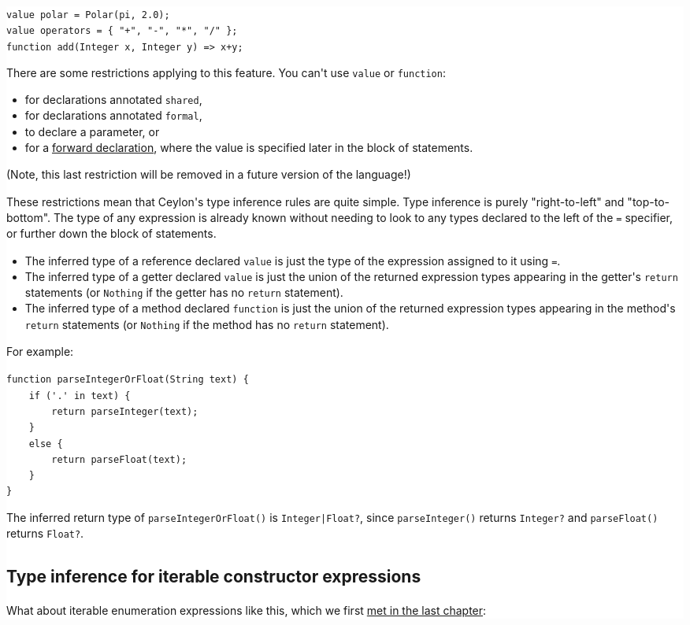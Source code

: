 




    value polar = Polar(pi, 2.0);
    value operators = { "+", "-", "*", "/" };
    function add(Integer x, Integer y) => x+y;


There are some restrictions applying to this feature. You can't use `value` 
or `function`:

* for declarations annotated `shared`,
* for declarations annotated `formal`,
* to declare a parameter, or
* for a [forward declaration](../basics/#fat_arrows_and_forward_declaration), 
  where the value is specified later in the block of statements.
  
(Note, this last restriction will be removed in a future version of the 
language!)

These restrictions mean that Ceylon's type inference rules are quite simple. 
Type inference is purely "right-to-left" and "top-to-bottom". The type of any 
expression is already known without needing to look to any types declared 
to the left of the `=` specifier, or further down the block of statements.

* The inferred type of a reference declared `value` is just the type of the 
  expression assigned to it using `=`.
* The inferred type of a getter declared `value` is just the union of the 
  returned expression types appearing in the getter's `return` statements
  (or `Nothing` if the getter has no `return` statement).
* The inferred type of a method declared `function` is just the union of the 
  returned expression types appearing in the method's `return` statements
  (or `Nothing` if the method has no `return` statement).

For example:

    function parseIntegerOrFloat(String text) {
        if ('.' in text) {
            return parseInteger(text);
        }
        else {
            return parseFloat(text);
        }
    }

The inferred return type of `parseIntegerOrFloat()` is `Integer|Float?`,
since `parseInteger()` returns `Integer?` and `parseFloat()` returns
`Float?`.

## Type inference for iterable constructor expressions

What about iterable enumeration expressions like this, which we first
[met in the last chapter](../sequences/#iterables):



